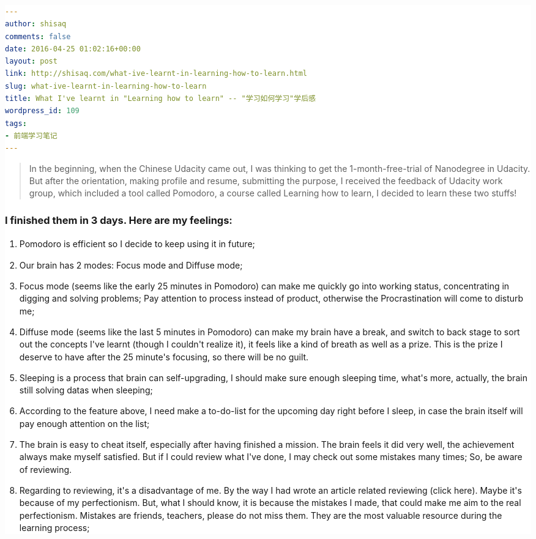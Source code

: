 ```yaml
---
author: shisaq
comments: false
date: 2016-04-25 01:02:16+00:00
layout: post
link: http://shisaq.com/what-ive-learnt-in-learning-how-to-learn.html
slug: what-ive-learnt-in-learning-how-to-learn
title: What I've learnt in "Learning how to learn" -- "学习如何学习"学后感
wordpress_id: 109
tags:
- 前端学习笔记
---
```


<blockquote>In the beginning, when the Chinese Udacity came out, I was thinking to get the 1-month-free-trial of Nanodegree in Udacity. But after the orientation, making profile and resume, submitting the purpose, I received the feedback of Udacity work group, which included a tool called Pomodoro, a course called Learning how to learn, I decided to learn these two stuffs!</blockquote>




### I finished them in 3 days. Here are my feelings:





 	
  1. Pomodoro is efficient so I decide to keep using it in future;

 	
  2. Our brain has 2 modes: Focus mode and Diffuse mode;

 	
  3. Focus mode (seems like the early 25 minutes in Pomodoro) can make me quickly go into working status, concentrating in digging and solving problems; Pay attention to process instead of product, otherwise the Procrastination will come to disturb me;

 	
  4. Diffuse mode (seems like the last 5 minutes in Pomodoro) can make my brain have a break, and switch to back stage to sort out the concepts I've learnt (though I couldn't realize it), it feels like a kind of breath as well as a prize. This is the prize I deserve to have after the 25 minute's focusing, so there will be no guilt.

 	
  5. Sleeping is a process that brain can self-upgrading, I should make sure enough sleeping time, what's more, actually, the brain still solving datas when sleeping;

 	
  6. According to the feature above, I need make a to-do-list for the upcoming day right before I sleep, in case the brain itself will pay enough attention on the list;

 	
  7. The brain is easy to cheat itself, especially after having finished a mission. The brain feels it did very well, the achievement always make myself satisfied. But if I could review what I've done, I may check out some mistakes many times; So, be aware of reviewing.

 	
  8. Regarding to reviewing, it's a disadvantage of me. By the way I had wrote an article related reviewing (click here). Maybe it's because of my perfectionism. But, what I should know, it is because the mistakes I made, that could make me aim to the real perfectionism. Mistakes are friends, teachers, please do not miss them. They are the most valuable resource during the learning process;
